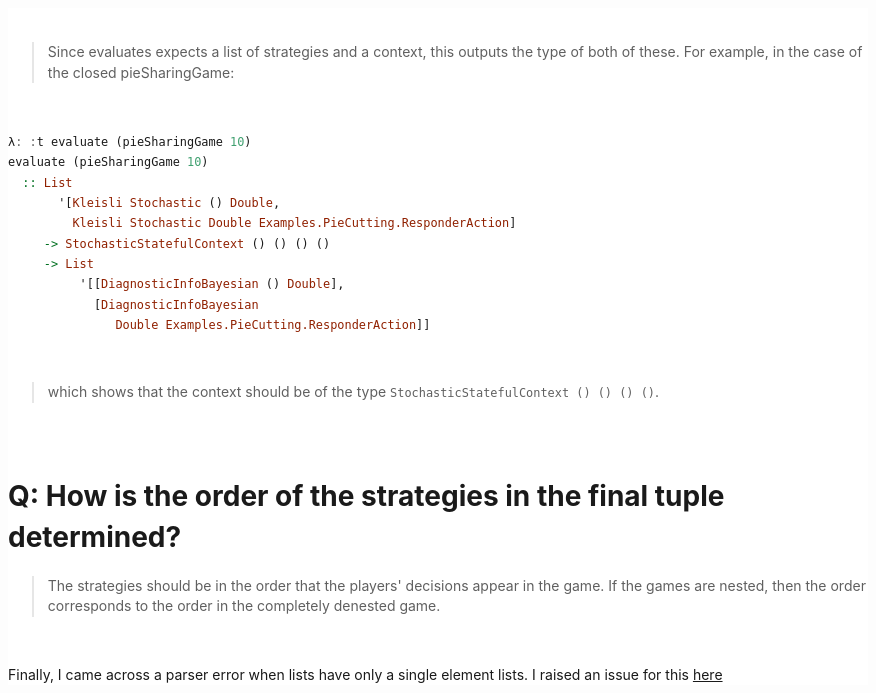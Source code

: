 <br>


> Since evaluates expects a list of strategies and a context, this outputs the type of both of these. For example, in the case of the closed pieSharingGame:

<br>


```haskell
λ: :t evaluate (pieSharingGame 10)
evaluate (pieSharingGame 10)
  :: List
       '[Kleisli Stochastic () Double,
         Kleisli Stochastic Double Examples.PieCutting.ResponderAction]
     -> StochasticStatefulContext () () () ()
     -> List
          '[[DiagnosticInfoBayesian () Double],
            [DiagnosticInfoBayesian
               Double Examples.PieCutting.ResponderAction]]
```
<br>



> which shows that the context should be of the type `StochasticStatefulContext () () () ()`.


<br>


# Q: How is the order of the strategies in the final tuple determined?
> The strategies should be in the order that the players' decisions appear in the game. If the games are nested, then the order corresponds to the order in the completely denested game. 

<br>



Finally, I came across a parser error when lists have only a single element lists. I raised an issue for this [here](https://github.com/jules-hedges/open-games-hs/issues/17)
